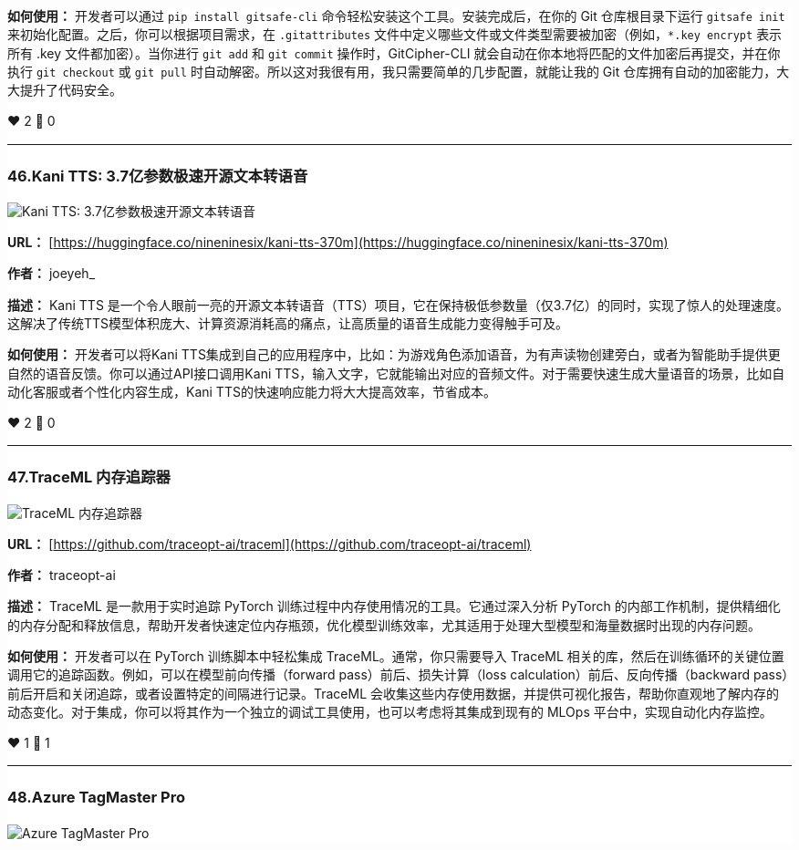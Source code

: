 **如何使用：**
开发者可以通过 `pip install gitsafe-cli` 命令轻松安装这个工具。安装完成后，在你的 Git 仓库根目录下运行 `gitsafe init` 来初始化配置。之后，你可以根据项目需求，在 `.gitattributes` 文件中定义哪些文件或文件类型需要被加密（例如，`*.key encrypt` 表示所有 .key 文件都加密）。当你进行 `git add` 和 `git commit` 操作时，GitCipher-CLI 就会自动在你本地将匹配的文件加密后再提交，并在你执行 `git checkout` 或 `git pull` 时自动解密。所以这对我很有用，我只需要简单的几步配置，就能让我的 Git 仓库拥有自动的加密能力，大大提升了代码安全。

❤️ 2   💬 0

---

### 46.Kani TTS: 3.7亿参数极速开源文本转语音

![Kani TTS: 3.7亿参数极速开源文本转语音](https://showhntoday.com/images/45440904.png)

**URL：** [https://huggingface.co/nineninesix/kani-tts-370m](https://huggingface.co/nineninesix/kani-tts-370m)

**作者：** joeyeh_

**描述：**
Kani TTS 是一个令人眼前一亮的开源文本转语音（TTS）项目，它在保持极低参数量（仅3.7亿）的同时，实现了惊人的处理速度。这解决了传统TTS模型体积庞大、计算资源消耗高的痛点，让高质量的语音生成能力变得触手可及。

**如何使用：**
开发者可以将Kani TTS集成到自己的应用程序中，比如：为游戏角色添加语音，为有声读物创建旁白，或者为智能助手提供更自然的语音反馈。你可以通过API接口调用Kani TTS，输入文字，它就能输出对应的音频文件。对于需要快速生成大量语音的场景，比如自动化客服或者个性化内容生成，Kani TTS的快速响应能力将大大提高效率，节省成本。

❤️ 2   💬 0

---

### 47.TraceML 内存追踪器

![TraceML 内存追踪器](https://showhntoday.com/images/45442225.png)

**URL：** [https://github.com/traceopt-ai/traceml](https://github.com/traceopt-ai/traceml)

**作者：** traceopt-ai

**描述：**
TraceML 是一款用于实时追踪 PyTorch 训练过程中内存使用情况的工具。它通过深入分析 PyTorch 的内部工作机制，提供精细化的内存分配和释放信息，帮助开发者快速定位内存瓶颈，优化模型训练效率，尤其适用于处理大型模型和海量数据时出现的内存问题。

**如何使用：**
开发者可以在 PyTorch 训练脚本中轻松集成 TraceML。通常，你只需要导入 TraceML 相关的库，然后在训练循环的关键位置调用它的追踪函数。例如，可以在模型前向传播（forward pass）前后、损失计算（loss calculation）前后、反向传播（backward pass）前后开启和关闭追踪，或者设置特定的间隔进行记录。TraceML 会收集这些内存使用数据，并提供可视化报告，帮助你直观地了解内存的动态变化。对于集成，你可以将其作为一个独立的调试工具使用，也可以考虑将其集成到现有的 MLOps 平台中，实现自动化内存监控。

❤️ 1   💬 1

---

### 48.Azure TagMaster Pro

![Azure TagMaster Pro](https://showhntoday.com/images/45442502.png)
